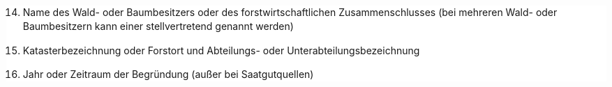 
14. Name des Wald- oder Baumbesitzers oder des forstwirtschaftlichen
    Zusammenschlusses (bei mehreren Wald- oder Baumbesitzern kann einer
    stellvertretend genannt werden)


15. Katasterbezeichnung oder Forstort und Abteilungs- oder
    Unterabteilungsbezeichnung


16. Jahr oder Zeitraum der Begründung (außer bei Saatgutquellen)




